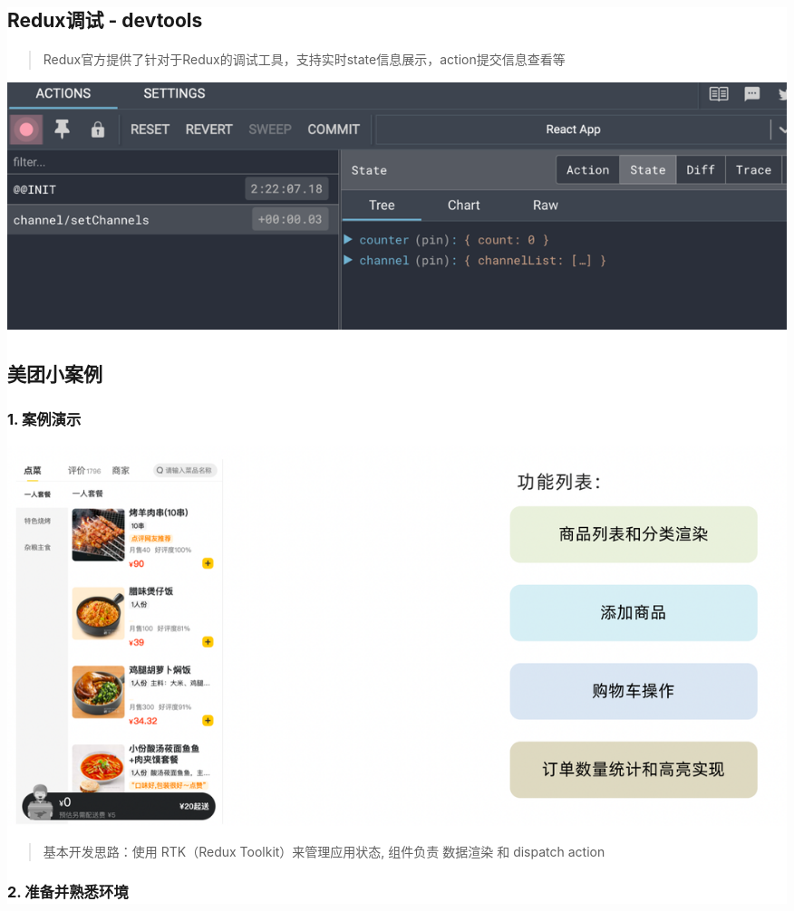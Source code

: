 ## Redux调试 - devtools

> Redux官方提供了针对于Redux的调试工具，支持实时state信息展示，action提交信息查看等

![image.png](./assets/day3_12.png)

## 美团小案例

### 1. 案例演示

![image.png](./assets/day3_13.png)

> 基本开发思路：使用 RTK（Redux Toolkit）来管理应用状态, 组件负责 数据渲染 和 dispatch action

### 2. 准备并熟悉环境
